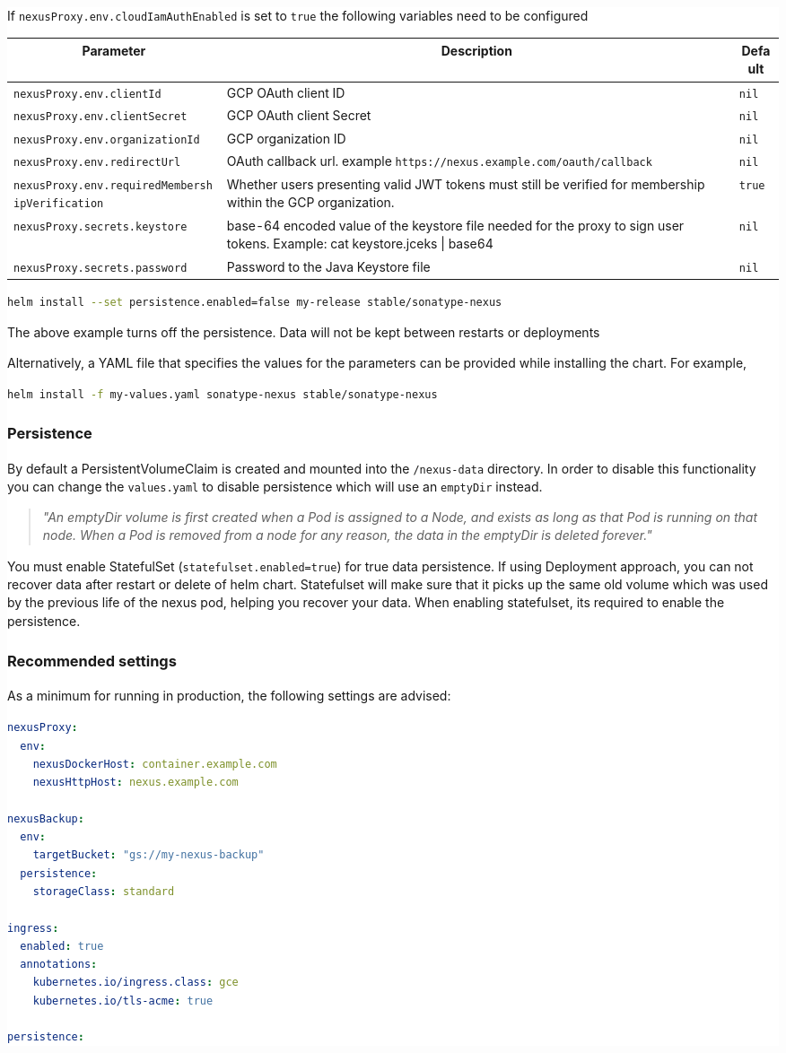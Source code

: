 If `nexusProxy.env.cloudIamAuthEnabled` is set to `true` the following variables need to be configured

| Parameter                        | Description                        | Default                                              |
| -----------------------------    | ---------------------------------- | ---------------------------------------------------- |
| `nexusProxy.env.clientId`        | GCP OAuth client ID                | `nil`                                                |
| `nexusProxy.env.clientSecret`    | GCP OAuth client Secret            | `nil`                                                |
| `nexusProxy.env.organizationId`  | GCP organization ID                | `nil`                                                |
| `nexusProxy.env.redirectUrl`     | OAuth callback url. example `https://nexus.example.com/oauth/callback` | `nil`            |
| `nexusProxy.env.requiredMembershipVerification` | Whether users presenting valid JWT tokens must still be verified for membership within the GCP organization. | `true`    |
| `nexusProxy.secrets.keystore`    | base-64 encoded value of the keystore file needed for the proxy to sign user tokens. Example: cat keystore.jceks &#124; base64 | `nil`  |
| `nexusProxy.secrets.password`    | Password to the Java Keystore file | `nil`                                                |

```bash
helm install --set persistence.enabled=false my-release stable/sonatype-nexus
```

The above example turns off the persistence. Data will not be kept between restarts or deployments

Alternatively, a YAML file that specifies the values for the parameters can be provided while installing the chart. For example,

```bash
helm install -f my-values.yaml sonatype-nexus stable/sonatype-nexus
```

### Persistence

By default a PersistentVolumeClaim is created and mounted into the `/nexus-data` directory. In order to disable this functionality
you can change the `values.yaml` to disable persistence which will use an `emptyDir` instead.

> *"An emptyDir volume is first created when a Pod is assigned to a Node, and exists as long as that Pod is running on that node. When a Pod is removed from a node for any reason, the data in the emptyDir is deleted forever."*

You must enable StatefulSet (`statefulset.enabled=true`) for true data persistence. If using Deployment approach, you can not recover data after restart or delete of helm chart. Statefulset will make sure that it picks up the same old volume which was used by the previous life of the nexus pod, helping you recover your data. When enabling statefulset, its required to enable the persistence.

### Recommended settings

As a minimum for running in production, the following settings are advised:

```yaml
nexusProxy:
  env:
    nexusDockerHost: container.example.com
    nexusHttpHost: nexus.example.com

nexusBackup:
  env:
    targetBucket: "gs://my-nexus-backup"
  persistence:
    storageClass: standard

ingress:
  enabled: true
  annotations:
    kubernetes.io/ingress.class: gce
    kubernetes.io/tls-acme: true

persistence:
```